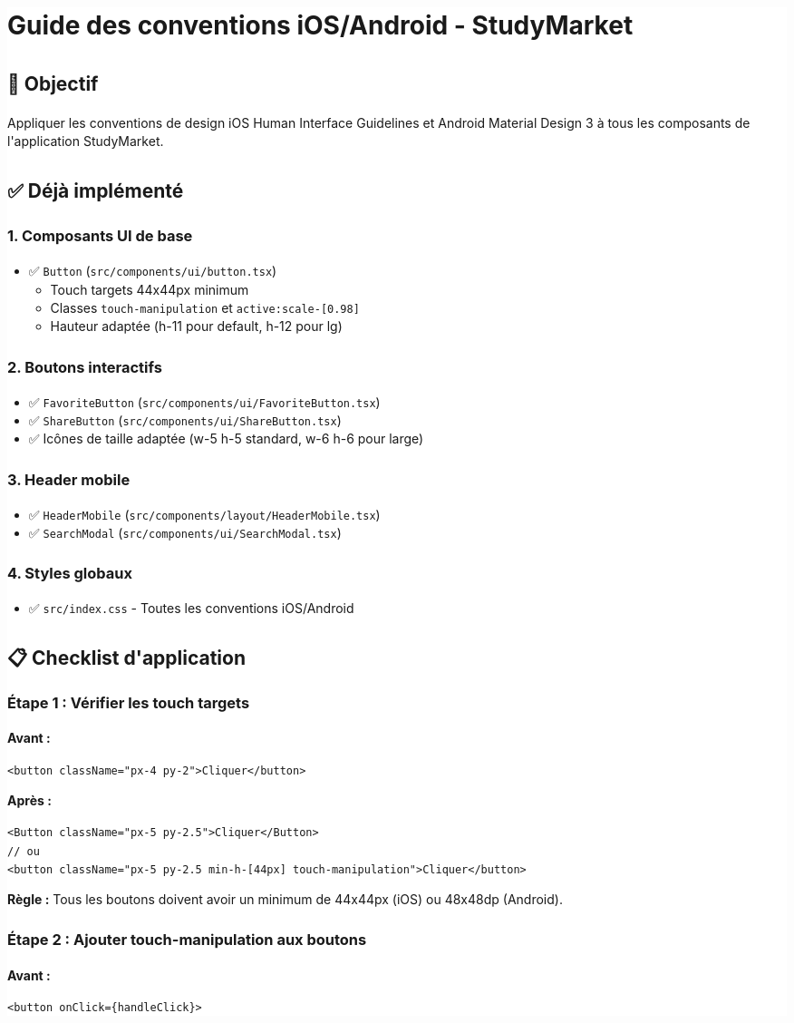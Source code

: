 # Guide des conventions iOS/Android - StudyMarket

## 🎯 Objectif

Appliquer les conventions de design iOS Human Interface Guidelines et Android Material Design 3 à tous les composants de l'application StudyMarket.

## ✅ Déjà implémenté

### 1. Composants UI de base
- ✅ `Button` (`src/components/ui/button.tsx`)
  - Touch targets 44x44px minimum
  - Classes `touch-manipulation` et `active:scale-[0.98]`
  - Hauteur adaptée (h-11 pour default, h-12 pour lg)

### 2. Boutons interactifs
- ✅ `FavoriteButton` (`src/components/ui/FavoriteButton.tsx`)
- ✅ `ShareButton` (`src/components/ui/ShareButton.tsx`)
- ✅ Icônes de taille adaptée (w-5 h-5 standard, w-6 h-6 pour large)

### 3. Header mobile
- ✅ `HeaderMobile` (`src/components/layout/HeaderMobile.tsx`)
- ✅ `SearchModal` (`src/components/ui/SearchModal.tsx`)

### 4. Styles globaux
- ✅ `src/index.css` - Toutes les conventions iOS/Android

## 📋 Checklist d'application

### Étape 1 : Vérifier les touch targets

**Avant :**
```tsx
<button className="px-4 py-2">Cliquer</button>
```

**Après :**
```tsx
<Button className="px-5 py-2.5">Cliquer</Button>
// ou
<button className="px-5 py-2.5 min-h-[44px] touch-manipulation">Cliquer</button>
```

**Règle :** Tous les boutons doivent avoir un minimum de 44x44px (iOS) ou 48x48dp (Android).

### Étape 2 : Ajouter touch-manipulation aux boutons

**Avant :**
```tsx
<button onClick={handleClick}>
```
